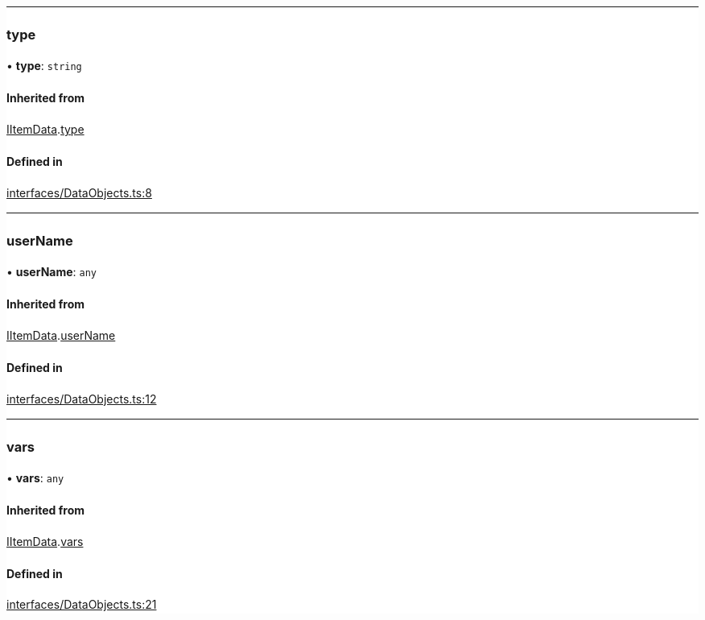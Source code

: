 ___

### type

• **type**: `string`

#### Inherited from

[IItemData](IItemData.md).[type](IItemData.md#type)

#### Defined in

[interfaces/DataObjects.ts:8](https://github.com/bpmnServer/bpmn-server/blob/b56411b/src/interfaces/DataObjects.ts#L8)

___

### userName

• **userName**: `any`

#### Inherited from

[IItemData](IItemData.md).[userName](IItemData.md#username)

#### Defined in

[interfaces/DataObjects.ts:12](https://github.com/bpmnServer/bpmn-server/blob/b56411b/src/interfaces/DataObjects.ts#L12)

___

### vars

• **vars**: `any`

#### Inherited from

[IItemData](IItemData.md).[vars](IItemData.md#vars)

#### Defined in

[interfaces/DataObjects.ts:21](https://github.com/bpmnServer/bpmn-server/blob/b56411b/src/interfaces/DataObjects.ts#L21)
